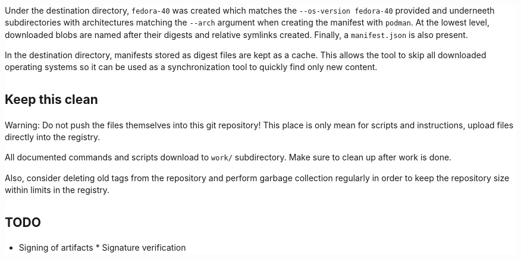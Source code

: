 
Under the destination directory, `fedora-40` was created which matches the `--os-version fedora-40` provided and underneeth subdirectories with architectures matching the `--arch` argument when creating the manifest with `podman`. At the lowest level, downloaded blobs are named after their digests and relative symlinks created. Finally, a `manifest.json` is also present.

In the destination directory, manifests stored as digest files are kept as a cache. This allows the tool to skip all downloaded operating systems so it can be used as a synchronization tool to quickly find only new content.

## Keep this clean

Warning: Do not push the files themselves into this git repository! This place
is only mean for scripts and instructions, upload files directly into the
registry.

All documented commands and scripts download to `work/` subdirectory. Make sure
to clean up after work is done.

Also, consider deleting old tags from the repository and perform garbage
collection regularly in order to keep the repository size within limits in the
registry.

## TODO

* Signing of artifacts
* Signature verification
